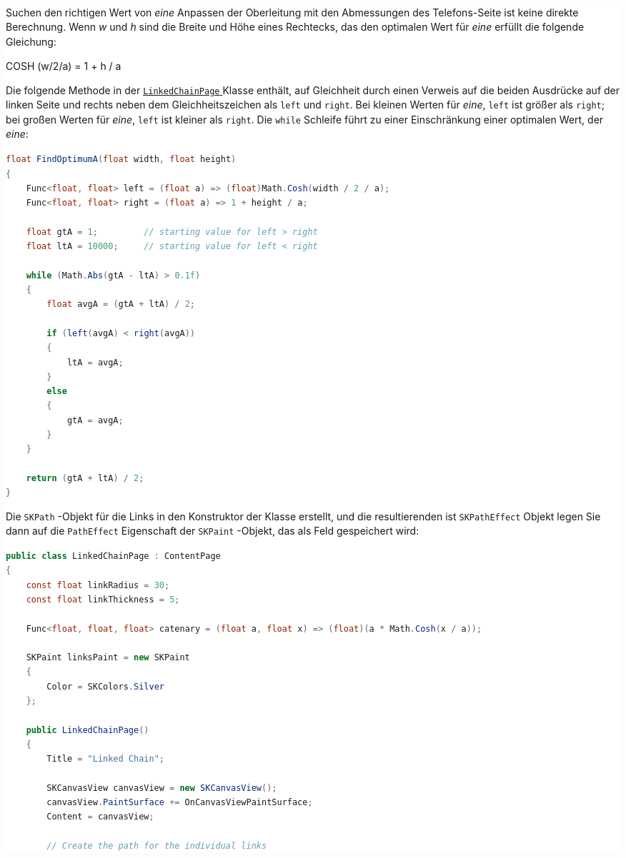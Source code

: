 Suchen den richtigen Wert von *eine* Anpassen der Oberleitung mit den Abmessungen des Telefons-Seite ist keine direkte Berechnung. Wenn *w* und *h* sind die Breite und Höhe eines Rechtecks, das den optimalen Wert für *eine* erfüllt die folgende Gleichung:

COSH (w/2/a) = 1 + h / a

Die folgende Methode in der [ `LinkedChainPage` ](https://github.com/xamarin/xamarin-forms-samples/blob/master/SkiaSharpForms/Demos/Demos/SkiaSharpFormsDemos/Curves/LinkedChainPage.cs) Klasse enthält, auf Gleichheit durch einen Verweis auf die beiden Ausdrücke auf der linken Seite und rechts neben dem Gleichheitszeichen als `left` und `right`. Bei kleinen Werten für *eine*, `left` ist größer als `right`; bei großen Werten für *eine*, `left` ist kleiner als `right`. Die `while` Schleife führt zu einer Einschränkung einer optimalen Wert, der *eine*:

```csharp
float FindOptimumA(float width, float height)
{
    Func<float, float> left = (float a) => (float)Math.Cosh(width / 2 / a);
    Func<float, float> right = (float a) => 1 + height / a;

    float gtA = 1;         // starting value for left > right
    float ltA = 10000;     // starting value for left < right

    while (Math.Abs(gtA - ltA) > 0.1f)
    {
        float avgA = (gtA + ltA) / 2;

        if (left(avgA) < right(avgA))
        {
            ltA = avgA;
        }
        else
        {
            gtA = avgA;
        }
    }

    return (gtA + ltA) / 2;
}
```

Die `SKPath` -Objekt für die Links in den Konstruktor der Klasse erstellt, und die resultierenden ist `SKPathEffect` Objekt legen Sie dann auf die `PathEffect` Eigenschaft der `SKPaint` -Objekt, das als Feld gespeichert wird:

```csharp
public class LinkedChainPage : ContentPage
{
    const float linkRadius = 30;
    const float linkThickness = 5;

    Func<float, float, float> catenary = (float a, float x) => (float)(a * Math.Cosh(x / a));

    SKPaint linksPaint = new SKPaint
    {
        Color = SKColors.Silver
    };

    public LinkedChainPage()
    {
        Title = "Linked Chain";

        SKCanvasView canvasView = new SKCanvasView();
        canvasView.PaintSurface += OnCanvasViewPaintSurface;
        Content = canvasView;

        // Create the path for the individual links
```